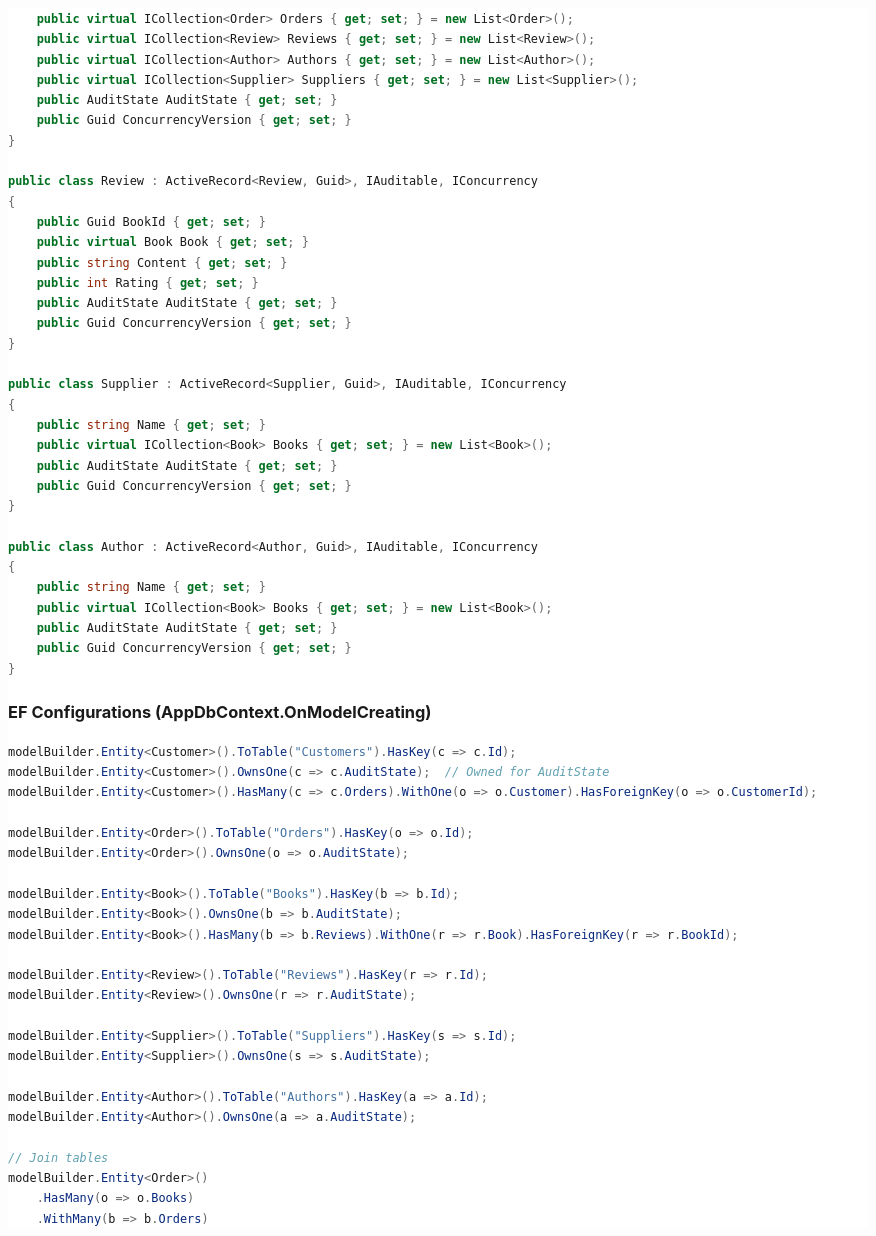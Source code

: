 ```csharp
    public virtual ICollection<Order> Orders { get; set; } = new List<Order>();
    public virtual ICollection<Review> Reviews { get; set; } = new List<Review>();
    public virtual ICollection<Author> Authors { get; set; } = new List<Author>();
    public virtual ICollection<Supplier> Suppliers { get; set; } = new List<Supplier>();
    public AuditState AuditState { get; set; }
    public Guid ConcurrencyVersion { get; set; }
}

public class Review : ActiveRecord<Review, Guid>, IAuditable, IConcurrency
{
    public Guid BookId { get; set; }
    public virtual Book Book { get; set; }
    public string Content { get; set; }
    public int Rating { get; set; }
    public AuditState AuditState { get; set; }
    public Guid ConcurrencyVersion { get; set; }
}

public class Supplier : ActiveRecord<Supplier, Guid>, IAuditable, IConcurrency
{
    public string Name { get; set; }
    public virtual ICollection<Book> Books { get; set; } = new List<Book>();
    public AuditState AuditState { get; set; }
    public Guid ConcurrencyVersion { get; set; }
}

public class Author : ActiveRecord<Author, Guid>, IAuditable, IConcurrency
{
    public string Name { get; set; }
    public virtual ICollection<Book> Books { get; set; } = new List<Book>();
    public AuditState AuditState { get; set; }
    public Guid ConcurrencyVersion { get; set; }
}
```

### EF Configurations (AppDbContext.OnModelCreating)
```csharp
modelBuilder.Entity<Customer>().ToTable("Customers").HasKey(c => c.Id);
modelBuilder.Entity<Customer>().OwnsOne(c => c.AuditState);  // Owned for AuditState
modelBuilder.Entity<Customer>().HasMany(c => c.Orders).WithOne(o => o.Customer).HasForeignKey(o => o.CustomerId);

modelBuilder.Entity<Order>().ToTable("Orders").HasKey(o => o.Id);
modelBuilder.Entity<Order>().OwnsOne(o => o.AuditState);

modelBuilder.Entity<Book>().ToTable("Books").HasKey(b => b.Id);
modelBuilder.Entity<Book>().OwnsOne(b => b.AuditState);
modelBuilder.Entity<Book>().HasMany(b => b.Reviews).WithOne(r => r.Book).HasForeignKey(r => r.BookId);

modelBuilder.Entity<Review>().ToTable("Reviews").HasKey(r => r.Id);
modelBuilder.Entity<Review>().OwnsOne(r => r.AuditState);

modelBuilder.Entity<Supplier>().ToTable("Suppliers").HasKey(s => s.Id);
modelBuilder.Entity<Supplier>().OwnsOne(s => s.AuditState);

modelBuilder.Entity<Author>().ToTable("Authors").HasKey(a => a.Id);
modelBuilder.Entity<Author>().OwnsOne(a => a.AuditState);

// Join tables
modelBuilder.Entity<Order>()
    .HasMany(o => o.Books)
    .WithMany(b => b.Orders)
```